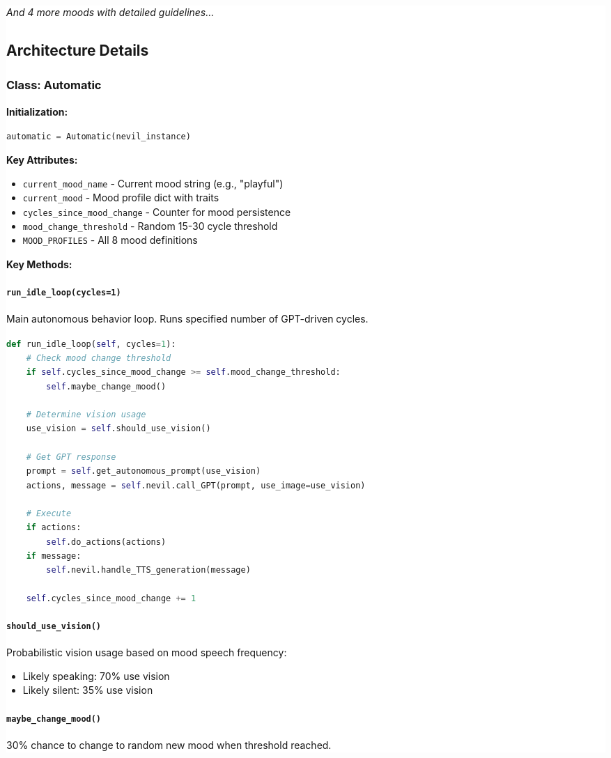 *And 4 more moods with detailed guidelines...*

## Architecture Details

### Class: Automatic

**Initialization:**
```python
automatic = Automatic(nevil_instance)
```

**Key Attributes:**
- `current_mood_name` - Current mood string (e.g., "playful")
- `current_mood` - Mood profile dict with traits
- `cycles_since_mood_change` - Counter for mood persistence
- `mood_change_threshold` - Random 15-30 cycle threshold
- `MOOD_PROFILES` - All 8 mood definitions

**Key Methods:**

#### `run_idle_loop(cycles=1)`
Main autonomous behavior loop. Runs specified number of GPT-driven cycles.

```python
def run_idle_loop(self, cycles=1):
    # Check mood change threshold
    if self.cycles_since_mood_change >= self.mood_change_threshold:
        self.maybe_change_mood()

    # Determine vision usage
    use_vision = self.should_use_vision()

    # Get GPT response
    prompt = self.get_autonomous_prompt(use_vision)
    actions, message = self.nevil.call_GPT(prompt, use_image=use_vision)

    # Execute
    if actions:
        self.do_actions(actions)
    if message:
        self.nevil.handle_TTS_generation(message)

    self.cycles_since_mood_change += 1
```

#### `should_use_vision()`
Probabilistic vision usage based on mood speech frequency:
- Likely speaking: 70% use vision
- Likely silent: 35% use vision

#### `maybe_change_mood()`
30% chance to change to random new mood when threshold reached.
